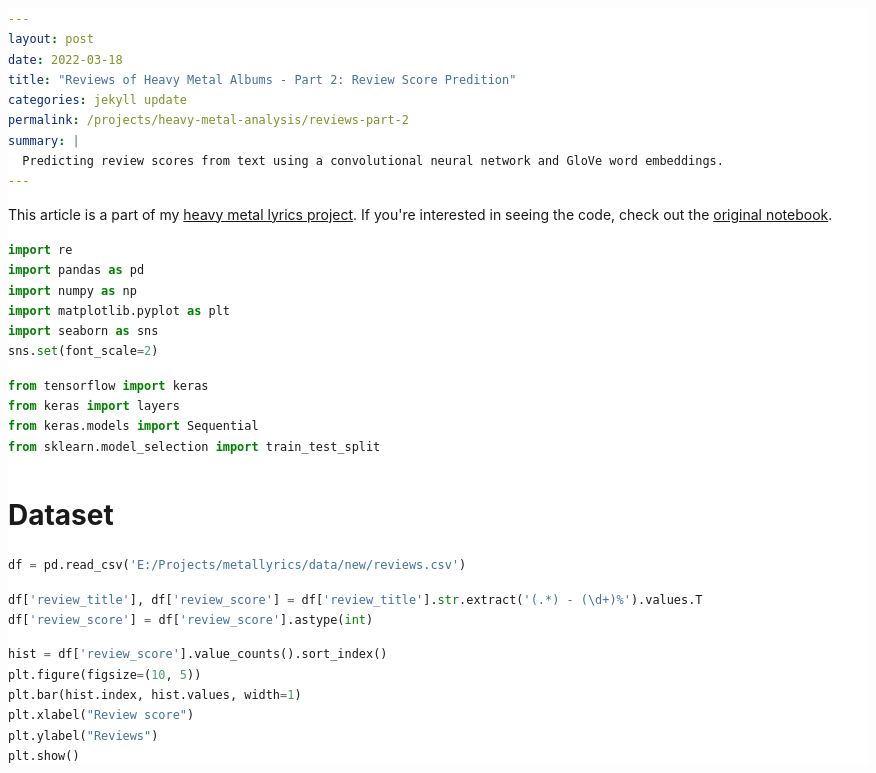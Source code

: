 ```yaml
---
layout: post
date: 2022-03-18
title: "Reviews of Heavy Metal Albums - Part 2: Review Score Predition"
categories: jekyll update
permalink: /projects/heavy-metal-analysis/reviews-part-2
summary: |
  Predicting review scores from text using a convolutional neural network and GloVe word embeddings.
---
```


This article is a part of my [heavy metal lyrics project](/projects/heavy-metal-analysis.html).
If you're interested in seeing the code, check out the
[original notebook](https://github.com/pdqnguyen/metallyrics/blob/main/analyses/reviews/reviews2.ipynb).


```python
import re
import pandas as pd
import numpy as np
import matplotlib.pyplot as plt
import seaborn as sns
sns.set(font_scale=2)
```



```python
from tensorflow import keras
from keras import layers
from keras.models import Sequential
from sklearn.model_selection import train_test_split
```


# Dataset


```python
df = pd.read_csv('E:/Projects/metallyrics/data/new/reviews.csv')
```



```python
df['review_title'], df['review_score'] = df['review_title'].str.extract('(.*) - (\d+)%').values.T
df['review_score'] = df['review_score'].astype(int)
```



```python
hist = df['review_score'].value_counts().sort_index()
plt.figure(figsize=(10, 5))
plt.bar(hist.index, hist.values, width=1)
plt.xlabel("Review score")
plt.ylabel("Reviews")
plt.show()
```

